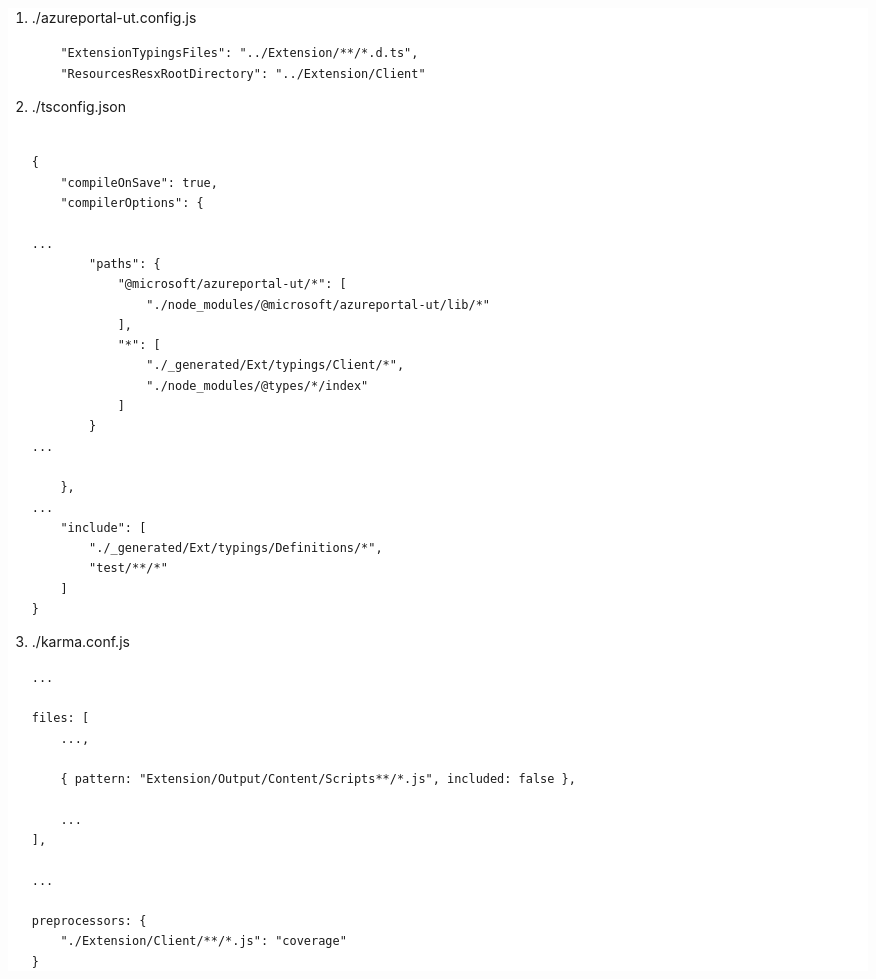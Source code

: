 1. ./azureportal-ut.config.js

    ```
        "ExtensionTypingsFiles": "../Extension/**/*.d.ts",
        "ResourcesResxRootDirectory": "../Extension/Client"
    ```

1. ./tsconfig.json

    ```

    {
        "compileOnSave": true,
        "compilerOptions": {

    ...
            "paths": {
                "@microsoft/azureportal-ut/*": [
                    "./node_modules/@microsoft/azureportal-ut/lib/*"
                ],
                "*": [
                    "./_generated/Ext/typings/Client/*",
                    "./node_modules/@types/*/index"
                ]
            }
    ...

        },
    ...
        "include": [
            "./_generated/Ext/typings/Definitions/*",
            "test/**/*"
        ]
    }

    ```

1. ./karma.conf.js


    ```
    ...

    files: [
        ...,

        { pattern: "Extension/Output/Content/Scripts**/*.js", included: false },

        ...
    ],

    ...

    preprocessors: {
        "./Extension/Client/**/*.js": "coverage"
    }

    ```
